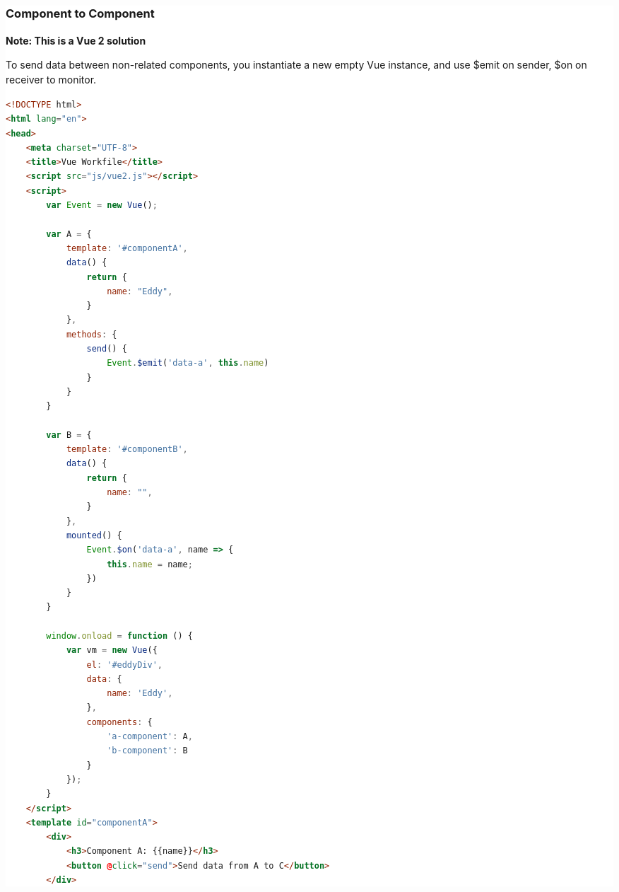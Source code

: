 

### Component to Component

**Note: This is a Vue 2 solution**

To send data between non-related components, you instantiate a new empty Vue instance, and use $emit on sender, $on on receiver to monitor.

```html
<!DOCTYPE html>
<html lang="en">
<head>
	<meta charset="UTF-8">
	<title>Vue Workfile</title>
	<script src="js/vue2.js"></script>
	<script>
		var Event = new Vue();

		var A = {
			template: '#componentA',
			data() {
				return {
					name: "Eddy",
				}
			},
			methods: {
				send() {
					Event.$emit('data-a', this.name)
				}
			}
		}

		var B = {
			template: '#componentB',
			data() {
				return {
					name: "",
				}
			},
			mounted() {
				Event.$on('data-a', name => {
					this.name = name;
				})
			}
		}

		window.onload = function () {
			var vm = new Vue({
				el: '#eddyDiv',
				data: {
					name: 'Eddy',
				},
				components: {
					'a-component': A,
					'b-component': B
				}
			});
		}
	</script>
	<template id="componentA">
		<div>
			<h3>Component A: {{name}}</h3>
			<button @click="send">Send data from A to C</button>
		</div>
```